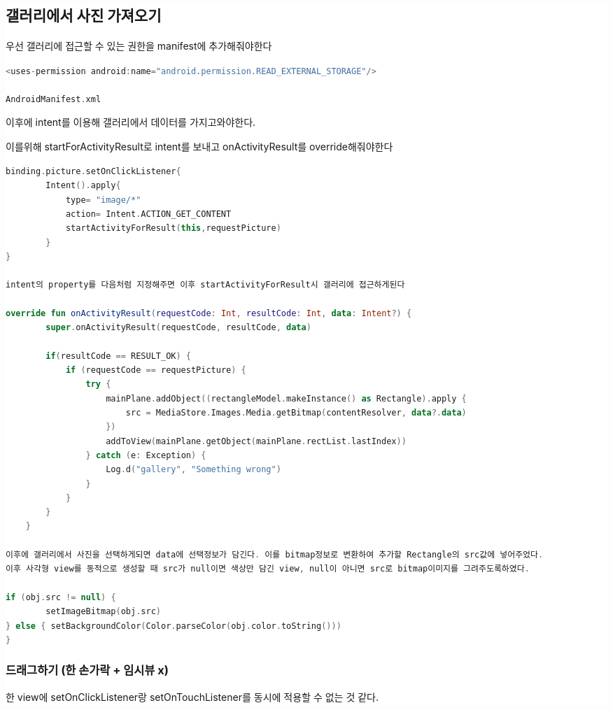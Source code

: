 
## 갤러리에서 사진 가져오기
우선 갤러리에 접근할 수 있는 권한을 manifest에 추가해줘야한다

```kotlin
<uses-permission android:name="android.permission.READ_EXTERNAL_STORAGE"/>

AndroidManifest.xml
```
이후에 intent를 이용해 갤러리에서 데이터를 가지고와야한다.

이를위해 startForActivityResult로 intent를 보내고 onActivityResult를 override해줘야한다

```kotlin
binding.picture.setOnClickListener{
		Intent().apply{
			type= "image/*"
			action= Intent.ACTION_GET_CONTENT
			startActivityForResult(this,requestPicture)
		}
}

intent의 property를 다음처럼 지정해주면 이후 startActivityForResult시 갤러리에 접근하게된다

override fun onActivityResult(requestCode: Int, resultCode: Int, data: Intent?) {
        super.onActivityResult(requestCode, resultCode, data)

        if(resultCode == RESULT_OK) {
            if (requestCode == requestPicture) {
                try {
                    mainPlane.addObject((rectangleModel.makeInstance() as Rectangle).apply {
                        src = MediaStore.Images.Media.getBitmap(contentResolver, data?.data)
                    })
                    addToView(mainPlane.getObject(mainPlane.rectList.lastIndex))
                } catch (e: Exception) {
                    Log.d("gallery", "Something wrong")
                }
            }
        }
    }

이후에 갤러리에서 사진을 선택하게되면 data에 선택정보가 담긴다. 이를 bitmap정보로 변환하여 추가할 Rectangle의 src값에 넣어주었다.
이후 사각형 view를 동적으로 생성할 때 src가 null이면 색상만 담긴 view, null이 아니면 src로 bitmap이미지를 그려주도록하였다.

if (obj.src != null) {
		setImageBitmap(obj.src)
} else { setBackgroundColor(Color.parseColor(obj.color.toString()))
}
```

### 드래그하기 (한 손가락 + 임시뷰 x)

한 view에 setOnClickListener랑 setOnTouchListener를 동시에 적용할 수 없는 것 같다.
